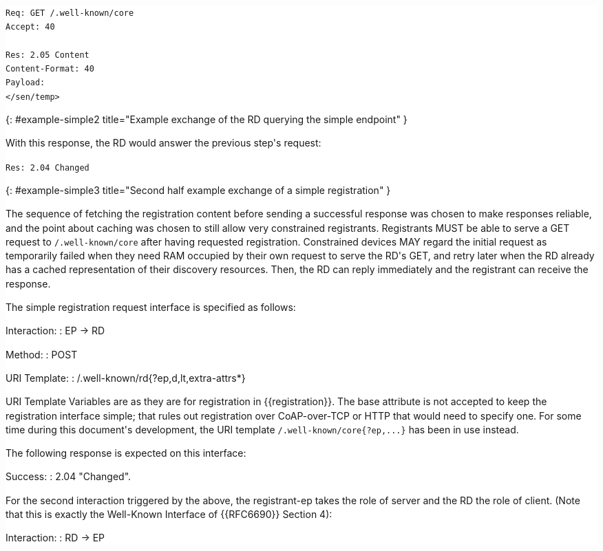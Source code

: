 ~~~~
Req: GET /.well-known/core
Accept: 40

Res: 2.05 Content
Content-Format: 40
Payload:
</sen/temp>
~~~~
{: #example-simple2 title="Example exchange of the RD querying the simple endpoint" }

  With this response, the RD would answer the previous step's request:

~~~~
Res: 2.04 Changed
~~~~
{: #example-simple3 title="Second half example exchange of a simple registration" }

The sequence of fetching the registration content before sending a successful response
was chosen to make responses reliable,
and the point about caching was chosen to still allow very constrained registrants.
Registrants MUST be able to serve a GET request to `/.well-known/core` after having requested registration.
Constrained devices MAY regard the initial request as temporarily failed when they need RAM occupied by their own request to serve the RD's GET,
and retry later when the RD already has a cached representation of their discovery resources.
Then, the RD can reply immediately and the registrant can receive the response.

The simple registration request interface is specified as follows:

Interaction:
: EP -> RD


Method:
: POST


URI Template:
: /.well-known/rd{?ep,d,lt,extra-attrs\*}

URI Template Variables are as they are for registration in {{registration}}.
The base attribute is not accepted to keep the registration interface simple;
that rules out registration over CoAP-over-TCP or HTTP that would need to specify one.
For some time during this document's development, the URI template `/.well-known/core{?ep,...}` has been in use instead.

The following response is expected on this interface:

Success:
: 2.04 "Changed".


For the second interaction triggered by the above, the registrant-ep takes the role of server and the RD the role of client.
(Note that this is exactly the Well-Known Interface of {{RFC6690}} Section 4):


Interaction:
: RD -> EP
